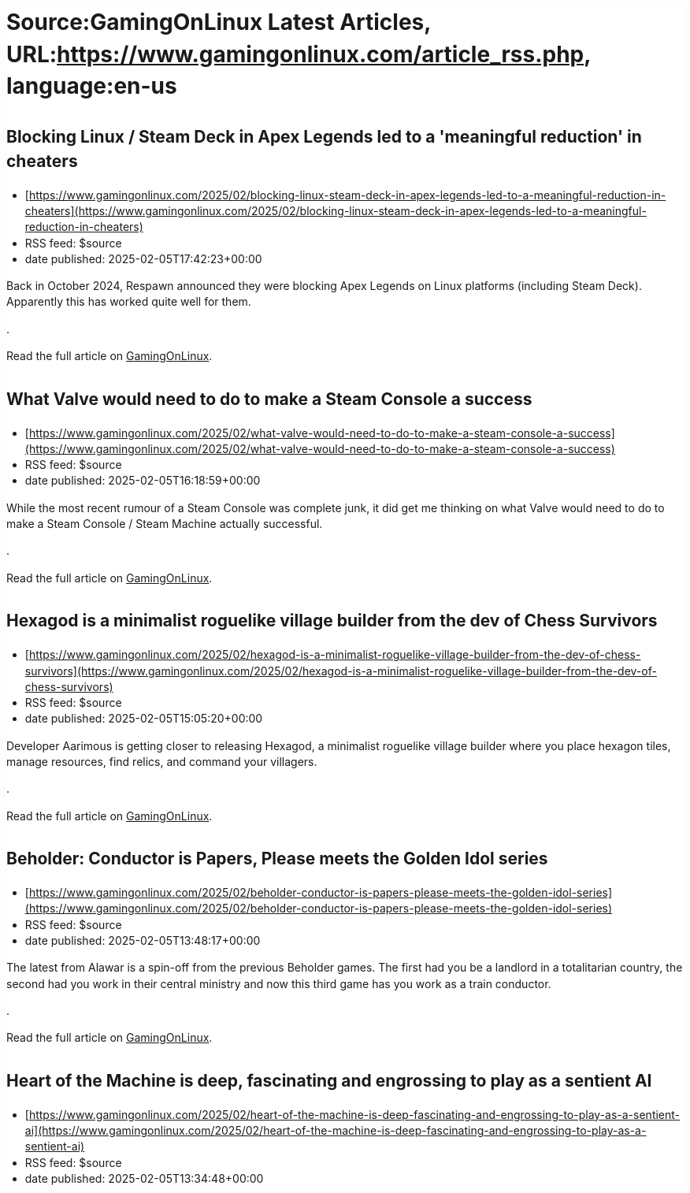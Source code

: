 # Source:GamingOnLinux Latest Articles, URL:https://www.gamingonlinux.com/article_rss.php, language:en-us

## Blocking Linux / Steam Deck in Apex Legends led to a 'meaningful reduction' in cheaters
 - [https://www.gamingonlinux.com/2025/02/blocking-linux-steam-deck-in-apex-legends-led-to-a-meaningful-reduction-in-cheaters](https://www.gamingonlinux.com/2025/02/blocking-linux-steam-deck-in-apex-legends-led-to-a-meaningful-reduction-in-cheaters)
 - RSS feed: $source
 - date published: 2025-02-05T17:42:23+00:00

Back in October 2024, Respawn announced they were blocking Apex Legends on Linux platforms (including Steam Deck). Apparently this has worked quite well for them.<p><img src="https://www.gamingonlinux.com/uploads/articles/tagline_images/2034289907id26119gol.jpg" alt />.</p><p>Read the full article on <a href="https://www.gamingonlinux.com/2025/02/blocking-linux-steam-deck-in-apex-legends-led-to-a-meaningful-reduction-in-cheaters/">GamingOnLinux</a>.</p>

## What Valve would need to do to make a Steam Console a success
 - [https://www.gamingonlinux.com/2025/02/what-valve-would-need-to-do-to-make-a-steam-console-a-success](https://www.gamingonlinux.com/2025/02/what-valve-would-need-to-do-to-make-a-steam-console-a-success)
 - RSS feed: $source
 - date published: 2025-02-05T16:18:59+00:00

While the most recent rumour of a Steam Console was complete junk, it did get me thinking on what Valve would need to do to make a Steam Console / Steam Machine actually successful.<p><img src="https://www.gamingonlinux.com/uploads/articles/tagline_images/1680019424id26118gol.jpg" alt />.</p><p>Read the full article on <a href="https://www.gamingonlinux.com/2025/02/what-valve-would-need-to-do-to-make-a-steam-console-a-success/">GamingOnLinux</a>.</p>

## Hexagod is a minimalist roguelike village builder from the dev of Chess Survivors
 - [https://www.gamingonlinux.com/2025/02/hexagod-is-a-minimalist-roguelike-village-builder-from-the-dev-of-chess-survivors](https://www.gamingonlinux.com/2025/02/hexagod-is-a-minimalist-roguelike-village-builder-from-the-dev-of-chess-survivors)
 - RSS feed: $source
 - date published: 2025-02-05T15:05:20+00:00

Developer Aarimous is getting closer to releasing Hexagod, a minimalist roguelike village builder where you place hexagon tiles, manage resources, find relics, and command your villagers.<p><img src="https://www.gamingonlinux.com/uploads/articles/tagline_images/1584900937id26117gol.jpg" alt />.</p><p>Read the full article on <a href="https://www.gamingonlinux.com/2025/02/hexagod-is-a-minimalist-roguelike-village-builder-from-the-dev-of-chess-survivors/">GamingOnLinux</a>.</p>

## Beholder: Conductor is Papers, Please meets the Golden Idol series
 - [https://www.gamingonlinux.com/2025/02/beholder-conductor-is-papers-please-meets-the-golden-idol-series](https://www.gamingonlinux.com/2025/02/beholder-conductor-is-papers-please-meets-the-golden-idol-series)
 - RSS feed: $source
 - date published: 2025-02-05T13:48:17+00:00

The latest from Alawar is a spin-off from the previous Beholder games. The first had you be a landlord in a totalitarian country, the second had you work in their central ministry and now this third game has you work as a train conductor.<p><img src="https://www.gamingonlinux.com/uploads/articles/tagline_images/1510767129id26116gol.jpg" alt />.</p><p>Read the full article on <a href="https://www.gamingonlinux.com/2025/02/beholder-conductor-is-papers-please-meets-the-golden-idol-series/">GamingOnLinux</a>.</p>

## Heart of the Machine is deep, fascinating and engrossing to play as a sentient AI
 - [https://www.gamingonlinux.com/2025/02/heart-of-the-machine-is-deep-fascinating-and-engrossing-to-play-as-a-sentient-ai](https://www.gamingonlinux.com/2025/02/heart-of-the-machine-is-deep-fascinating-and-engrossing-to-play-as-a-sentient-ai)
 - RSS feed: $source
 - date published: 2025-02-05T13:34:48+00:00
